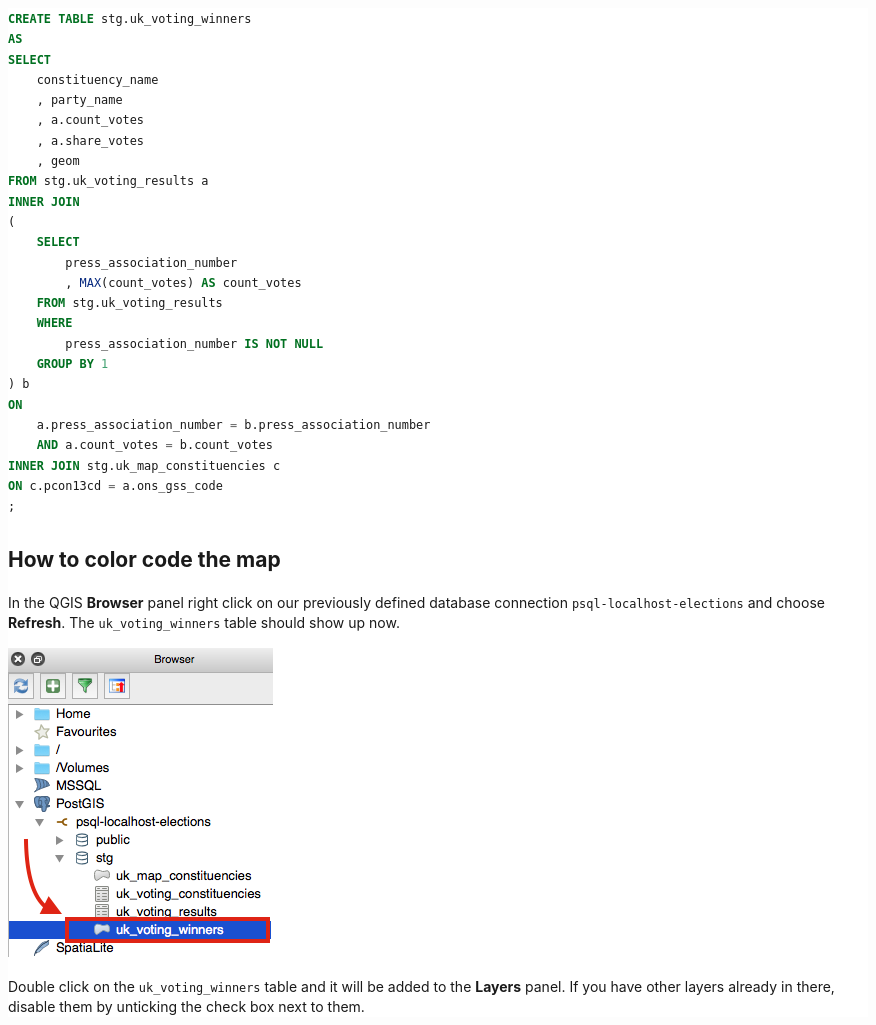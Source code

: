 ```sql
CREATE TABLE stg.uk_voting_winners
AS
SELECT
    constituency_name
    , party_name
    , a.count_votes
    , a.share_votes
    , geom
FROM stg.uk_voting_results a
INNER JOIN
(
    SELECT 
        press_association_number
        , MAX(count_votes) AS count_votes
    FROM stg.uk_voting_results
    WHERE
        press_association_number IS NOT NULL
    GROUP BY 1
) b
ON
    a.press_association_number = b.press_association_number
    AND a.count_votes = b.count_votes
INNER JOIN stg.uk_map_constituencies c
ON c.pcon13cd = a.ons_gss_code
;
```

## How to color code the map

In the QGIS **Browser** panel right click on our previously defined database connection `psql-localhost-elections` and choose **Refresh**. The `uk_voting_winners` table should show up now.

![](/images/d3-maps-qgis-table.png)

Double click on the `uk_voting_winners` table and it will be added to the **Layers** panel. If you have other layers already in there, disable them by unticking the check box next to them.

